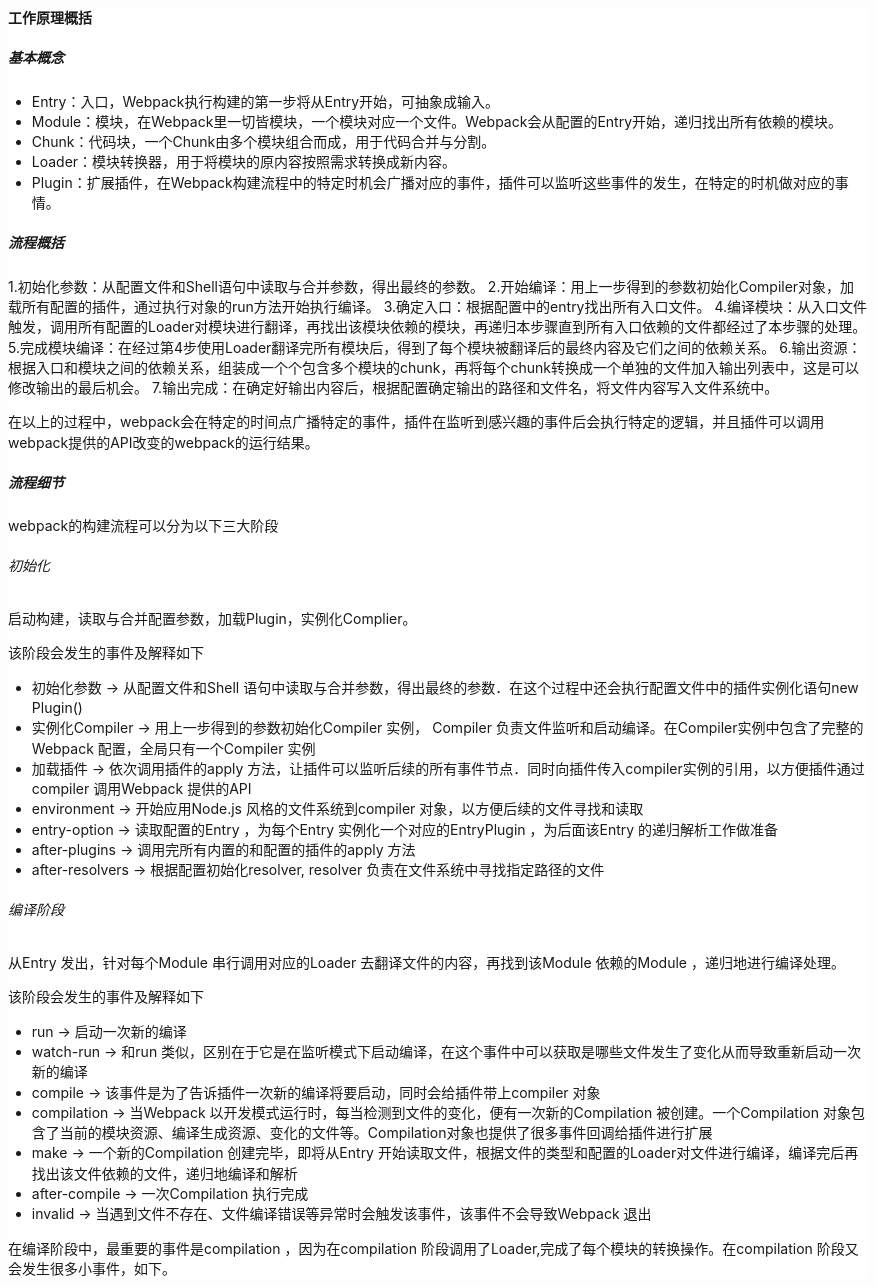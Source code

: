 #### 工作原理概括

##### 基本概念

+ Entry：入口，Webpack执行构建的第一步将从Entry开始，可抽象成输入。
+ Module：模块，在Webpack里一切皆模块，一个模块对应一个文件。Webpack会从配置的Entry开始，递归找出所有依赖的模块。
+ Chunk：代码块，一个Chunk由多个模块组合而成，用于代码合并与分割。
+ Loader：模块转换器，用于将模块的原内容按照需求转换成新内容。
+ Plugin：扩展插件，在Webpack构建流程中的特定时机会广播对应的事件，插件可以监听这些事件的发生，在特定的时机做对应的事情。

##### 流程概括

1.初始化参数：从配置文件和Shell语句中读取与合并参数，得出最终的参数。
2.开始编译：用上一步得到的参数初始化Compiler对象，加载所有配置的插件，通过执行对象的run方法开始执行编译。
3.确定入口：根据配置中的entry找出所有入口文件。
4.编译模块：从入口文件触发，调用所有配置的Loader对模块进行翻译，再找出该模块依赖的模块，再递归本步骤直到所有入口依赖的文件都经过了本步骤的处理。
5.完成模块编译：在经过第4步使用Loader翻译完所有模块后，得到了每个模块被翻译后的最终内容及它们之间的依赖关系。
6.输出资源：根据入口和模块之间的依赖关系，组装成一个个包含多个模块的chunk，再将每个chunk转换成一个单独的文件加入输出列表中，这是可以修改输出的最后机会。
7.输出完成：在确定好输出内容后，根据配置确定输出的路径和文件名，将文件内容写入文件系统中。

在以上的过程中，webpack会在特定的时间点广播特定的事件，插件在监听到感兴趣的事件后会执行特定的逻辑，并且插件可以调用webpack提供的API改变的webpack的运行结果。

##### 流程细节

webpack的构建流程可以分为以下三大阶段

###### 初始化

启动构建，读取与合并配置参数，加载Plugin，实例化Complier。

该阶段会发生的事件及解释如下

+ 初始化参数 -> 从配置文件和Shell 语句中读取与合并参数，得出最终的参数．在这个过程中还会执行配置文件中的插件实例化语句new Plugin()
+ 实例化Compiler -> 用上一步得到的参数初始化Compiler 实例， Compiler 负责文件监听和启动编译。在Compiler实例中包含了完整的Webpack 配置，全局只有一个Compiler 实例
+ 加载插件 -> 依次调用插件的apply 方法，让插件可以监听后续的所有事件节点．同时向插件传入compiler实例的引用，以方便插件通过compiler 调用Webpack 提供的API
+ environment -> 开始应用Node.js 风格的文件系统到compiler 对象，以方便后续的文件寻找和读取
+ entry-option -> 读取配置的Entry ，为每个Entry 实例化一个对应的EntryPlugin ，为后面该Entry 的递归解析工作做准备
+ after-plugins -> 调用完所有内置的和配置的插件的apply 方法
+ after-resolvers -> 根据配置初始化resolver, resolver 负责在文件系统中寻找指定路径的文件

###### 编译阶段

从Entry 发出，针对每个Module 串行调用对应的Loader 去翻译文件的内容，再找到该Module 依赖的Module ，递归地进行编译处理。

该阶段会发生的事件及解释如下

+ run -> 启动一次新的编译
+ watch-run -> 和run 类似，区别在于它是在监听模式下启动编译，在这个事件中可以获取是哪些文件发生了变化从而导致重新启动一次新的编译
+ compile -> 该事件是为了告诉插件一次新的编译将要启动，同时会给插件带上compiler 对象
+ compilation -> 当Webpack 以开发模式运行时，每当检测到文件的变化，便有一次新的Compilation 被创建。一个Compilation 对象包含了当前的模块资源、编译生成资源、变化的文件等。Compilation对象也提供了很多事件回调给插件进行扩展
+ make -> 一个新的Compilation 创建完毕，即将从Entry 开始读取文件，根据文件的类型和配置的Loader对文件进行编译，编译完后再找出该文件依赖的文件，递归地编译和解析
+ after-compile -> 一次Compilation 执行完成
+ invalid -> 当遇到文件不存在、文件编译错误等异常时会触发该事件，该事件不会导致Webpack 退出

在编译阶段中，最重要的事件是compilation ，因为在compilation 阶段调用了Loader,完成了每个模块的转换操作。在compilation 阶段又会发生很多小事件，如下。
